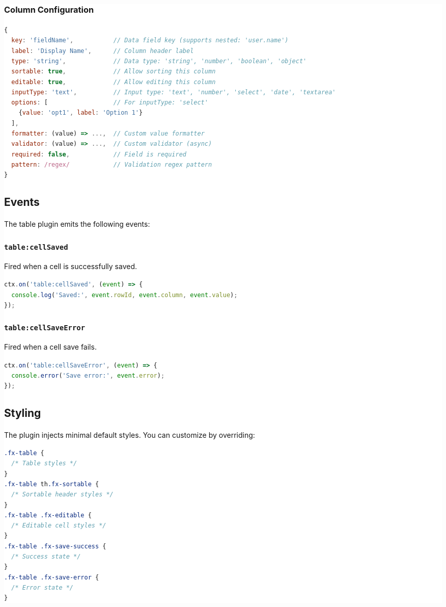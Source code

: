 ### Column Configuration

```javascript
{
  key: 'fieldName',           // Data field key (supports nested: 'user.name')
  label: 'Display Name',      // Column header label
  type: 'string',             // Data type: 'string', 'number', 'boolean', 'object'
  sortable: true,             // Allow sorting this column
  editable: true,             // Allow editing this column
  inputType: 'text',          // Input type: 'text', 'number', 'select', 'date', 'textarea'
  options: [                  // For inputType: 'select'
    {value: 'opt1', label: 'Option 1'}
  ],
  formatter: (value) => ...,  // Custom value formatter
  validator: (value) => ...,  // Custom validator (async)
  required: false,            // Field is required
  pattern: /regex/            // Validation regex pattern
}
```

## Events

The table plugin emits the following events:

### `table:cellSaved`

Fired when a cell is successfully saved.

```javascript
ctx.on('table:cellSaved', (event) => {
  console.log('Saved:', event.rowId, event.column, event.value);
});
```

### `table:cellSaveError`

Fired when a cell save fails.

```javascript
ctx.on('table:cellSaveError', (event) => {
  console.error('Save error:', event.error);
});
```

## Styling

The plugin injects minimal default styles. You can customize by overriding:

```css
.fx-table {
  /* Table styles */
}
.fx-table th.fx-sortable {
  /* Sortable header styles */
}
.fx-table .fx-editable {
  /* Editable cell styles */
}
.fx-table .fx-save-success {
  /* Success state */
}
.fx-table .fx-save-error {
  /* Error state */
}
```
